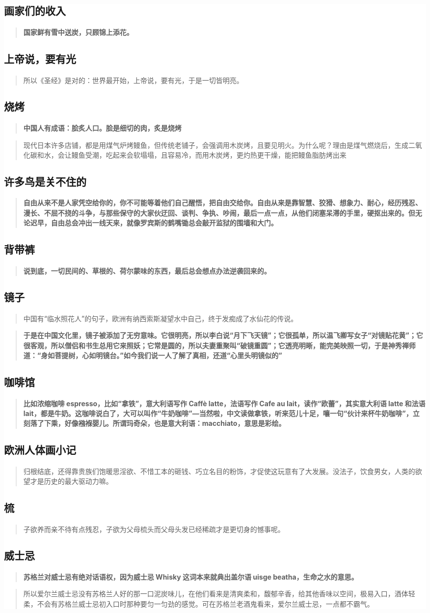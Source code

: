## 画家们的收入

> **国家鲜有雪中送炭，只顾锦上添花。**

## 上帝说，要有光

> 所以《圣经》是对的：世界最开始，上帝说，要有光，于是一切皆明亮。

## 烧烤

> **中国人有成语：脍炙人口。脍是细切的肉，炙是烧烤**

> 现代日本许多店铺，都是用煤气炉烤鳗鱼，但传统老铺子，会强调用木炭烤，且要见明火。为什么呢？理由是煤气燃烧后，生成二氧化碳和水，会让鳗鱼受潮，吃起来会软塌塌，且容易冷，而用木炭烤，更灼热更干燥，能把鳗鱼脂肪烤出来

## 许多鸟是关不住的

> **自由从来不是人家凭空给你的，你不可能等着他们自己醒悟，把自由交给你。自由从来是靠智慧、狡猾、想象力、耐心，经历残忍、漫长、不屈不挠的斗争，与那些保守的大家伙迂回、谈判、争执、吵闹，最后一点一点，从他们闭塞呆滞的手里，硬抠出来的。但无论迟早，自由总会冲出一线天来，就像罗宾斯的鹤嘴锄总会敲开监狱的围墙和大门。**

## 背带裤

> **说到底，一切民间的、草根的、荷尔蒙味的东西，最后总会想点办法逆袭回来的。**

## 镜子

> 中国有“临水照花人”的句子，欧洲有纳西索斯凝望水中自己，终于发痴成了水仙花的传说。

> **于是在中国文化里，镜子被添加了无穷意味。它很明亮，所以李白说“月下飞天镜”；它很孤单，所以温飞卿写女子“对镜贴花黄”；它很客观，所以僧侣和书生总用它来照妖；它常是圆的，所以夫妻重聚叫“破镜重圆”；它透亮明晰，能完美映照一切，于是神秀禅师道：“身如菩提树，心如明镜台。”如今我们说一人了解了真相，还道“心里头明镜似的”**

## 咖啡馆

> **比如浓缩咖啡 espresso，比如“拿铁”，意大利语写作 Caffè latte，法语写作 Cafe au lait，读作“欧蕾”，其实意大利语 latte 和法语 lait，都是牛奶。这咖啡说白了，大可以叫作“牛奶咖啡”—当然啦，中文读做拿铁，听来范儿十足，嚷一句“伙计来杯牛奶咖啡”，立刻落了下乘，好像襁褓婴儿。所谓玛奇朵，也是意大利语：macchiato，意思是彩绘。**

## 欧洲人体画小记

> 归根结底，还得靠贵族们饱暖思淫欲、不惜工本的砸钱、巧立名目的粉饰，才促使这玩意有了大发展。没法子，饮食男女，人类的欲望才是历史的最大驱动力嘛。

## 梳

> 子欲养而亲不待有点残忍，子欲为父母梳头而父母头发已经稀疏才是更切身的憾事呢。

## 威士忌

> **苏格兰对威士忌有绝对话语权，因为威士忌 Whisky 这词本来就典出盖尔语 uisge beatha，生命之水的意思。**

> 所以爱尔兰威士忌没有苏格兰人好的那一口泥炭味儿，在他们看来是清爽柔和，馥郁辛香，给其他香味以空间，极易入口，酒体轻柔，不会有苏格兰威士忌初入口时那种要匀一匀劲的感觉。可在苏格兰老酒鬼看来，爱尔兰威士忌，一点都不霸气。
